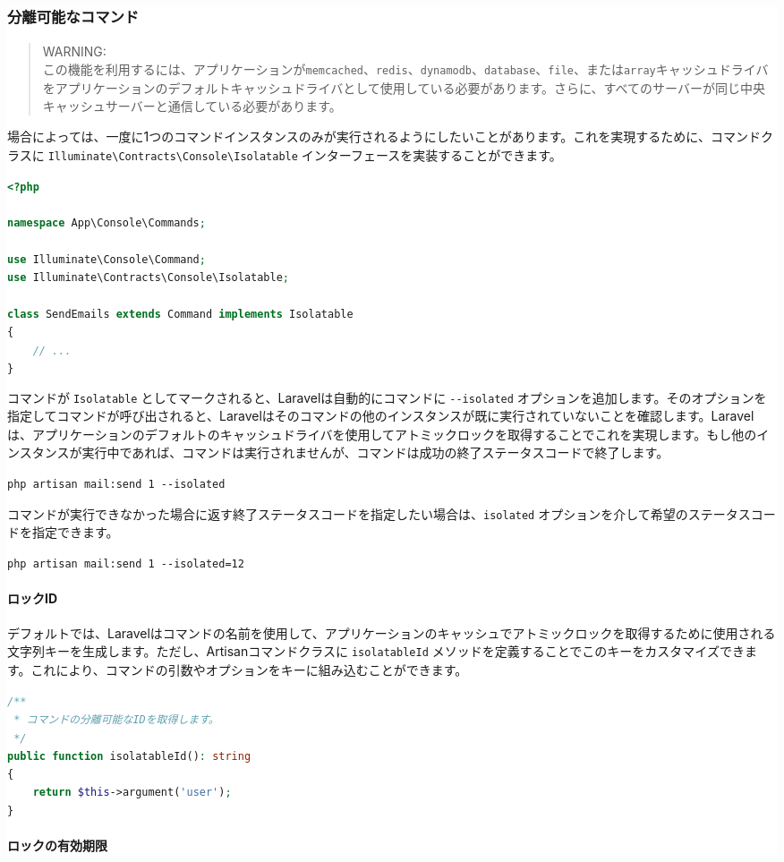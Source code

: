 <a name="isolatable-commands"></a>
### 分離可能なコマンド

> WARNING:  
> この機能を利用するには、アプリケーションが`memcached`、`redis`、`dynamodb`、`database`、`file`、または`array`キャッシュドライバをアプリケーションのデフォルトキャッシュドライバとして使用している必要があります。さらに、すべてのサーバーが同じ中央キャッシュサーバーと通信している必要があります。

場合によっては、一度に1つのコマンドインスタンスのみが実行されるようにしたいことがあります。これを実現するために、コマンドクラスに `Illuminate\Contracts\Console\Isolatable` インターフェースを実装することができます。

```php
<?php

namespace App\Console\Commands;

use Illuminate\Console\Command;
use Illuminate\Contracts\Console\Isolatable;

class SendEmails extends Command implements Isolatable
{
    // ...
}
```

コマンドが `Isolatable` としてマークされると、Laravelは自動的にコマンドに `--isolated` オプションを追加します。そのオプションを指定してコマンドが呼び出されると、Laravelはそのコマンドの他のインスタンスが既に実行されていないことを確認します。Laravelは、アプリケーションのデフォルトのキャッシュドライバを使用してアトミックロックを取得することでこれを実現します。もし他のインスタンスが実行中であれば、コマンドは実行されませんが、コマンドは成功の終了ステータスコードで終了します。

```shell
php artisan mail:send 1 --isolated
```

コマンドが実行できなかった場合に返す終了ステータスコードを指定したい場合は、`isolated` オプションを介して希望のステータスコードを指定できます。

```shell
php artisan mail:send 1 --isolated=12
```

<a name="lock-id"></a>
#### ロックID

デフォルトでは、Laravelはコマンドの名前を使用して、アプリケーションのキャッシュでアトミックロックを取得するために使用される文字列キーを生成します。ただし、Artisanコマンドクラスに `isolatableId` メソッドを定義することでこのキーをカスタマイズできます。これにより、コマンドの引数やオプションをキーに組み込むことができます。

```php
/**
 * コマンドの分離可能なIDを取得します。
 */
public function isolatableId(): string
{
    return $this->argument('user');
}
```

<a name="lock-expiration-time"></a>
#### ロックの有効期限
